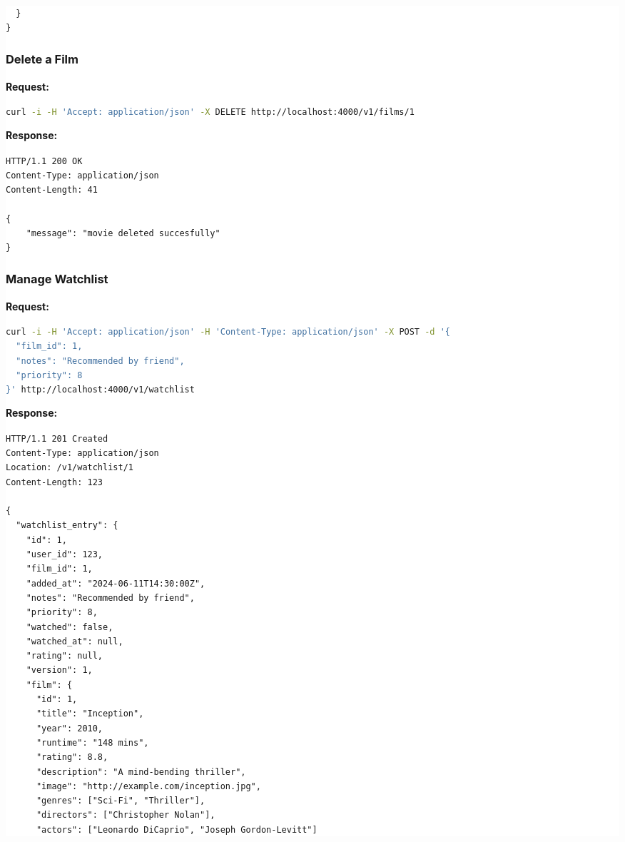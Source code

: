 ```
  }
}
```

### Delete a Film

**Request:**

```bash
curl -i -H 'Accept: application/json' -X DELETE http://localhost:4000/v1/films/1
```

**Response:**

```
HTTP/1.1 200 OK
Content-Type: application/json
Content-Length: 41

{
    "message": "movie deleted succesfully"
}
```

### Manage Watchlist

**Request:**

```bash
curl -i -H 'Accept: application/json' -H 'Content-Type: application/json' -X POST -d '{
  "film_id": 1,
  "notes": "Recommended by friend",
  "priority": 8
}' http://localhost:4000/v1/watchlist
```

**Response:**

```
HTTP/1.1 201 Created
Content-Type: application/json
Location: /v1/watchlist/1
Content-Length: 123

{
  "watchlist_entry": {
    "id": 1,
    "user_id": 123,
    "film_id": 1,
    "added_at": "2024-06-11T14:30:00Z",
    "notes": "Recommended by friend",
    "priority": 8,
    "watched": false,
    "watched_at": null,
    "rating": null,
    "version": 1,
    "film": {
      "id": 1,
      "title": "Inception",
      "year": 2010,
      "runtime": "148 mins",
      "rating": 8.8,
      "description": "A mind-bending thriller",
      "image": "http://example.com/inception.jpg",
      "genres": ["Sci-Fi", "Thriller"],
      "directors": ["Christopher Nolan"],
      "actors": ["Leonardo DiCaprio", "Joseph Gordon-Levitt"]
```